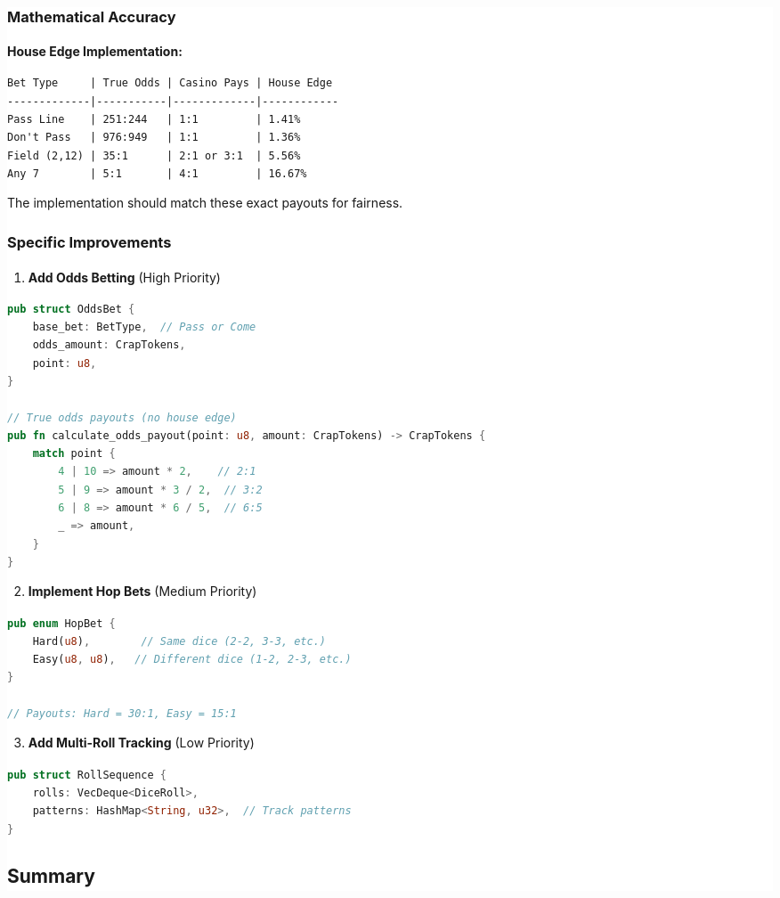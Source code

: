 ### Mathematical Accuracy

**House Edge Implementation:**
```
Bet Type     | True Odds | Casino Pays | House Edge
-------------|-----------|-------------|------------
Pass Line    | 251:244   | 1:1         | 1.41%
Don't Pass   | 976:949   | 1:1         | 1.36%
Field (2,12) | 35:1      | 2:1 or 3:1  | 5.56%
Any 7        | 5:1       | 4:1         | 16.67%
```

The implementation should match these exact payouts for fairness.

### Specific Improvements

1. **Add Odds Betting** (High Priority)
```rust
pub struct OddsBet {
    base_bet: BetType,  // Pass or Come
    odds_amount: CrapTokens,
    point: u8,
}

// True odds payouts (no house edge)
pub fn calculate_odds_payout(point: u8, amount: CrapTokens) -> CrapTokens {
    match point {
        4 | 10 => amount * 2,    // 2:1
        5 | 9 => amount * 3 / 2,  // 3:2
        6 | 8 => amount * 6 / 5,  // 6:5
        _ => amount,
    }
}
```

2. **Implement Hop Bets** (Medium Priority)
```rust
pub enum HopBet {
    Hard(u8),        // Same dice (2-2, 3-3, etc.)
    Easy(u8, u8),   // Different dice (1-2, 2-3, etc.)
}

// Payouts: Hard = 30:1, Easy = 15:1
```

3. **Add Multi-Roll Tracking** (Low Priority)
```rust
pub struct RollSequence {
    rolls: VecDeque<DiceRoll>,
    patterns: HashMap<String, u32>,  // Track patterns
}
```

## Summary
